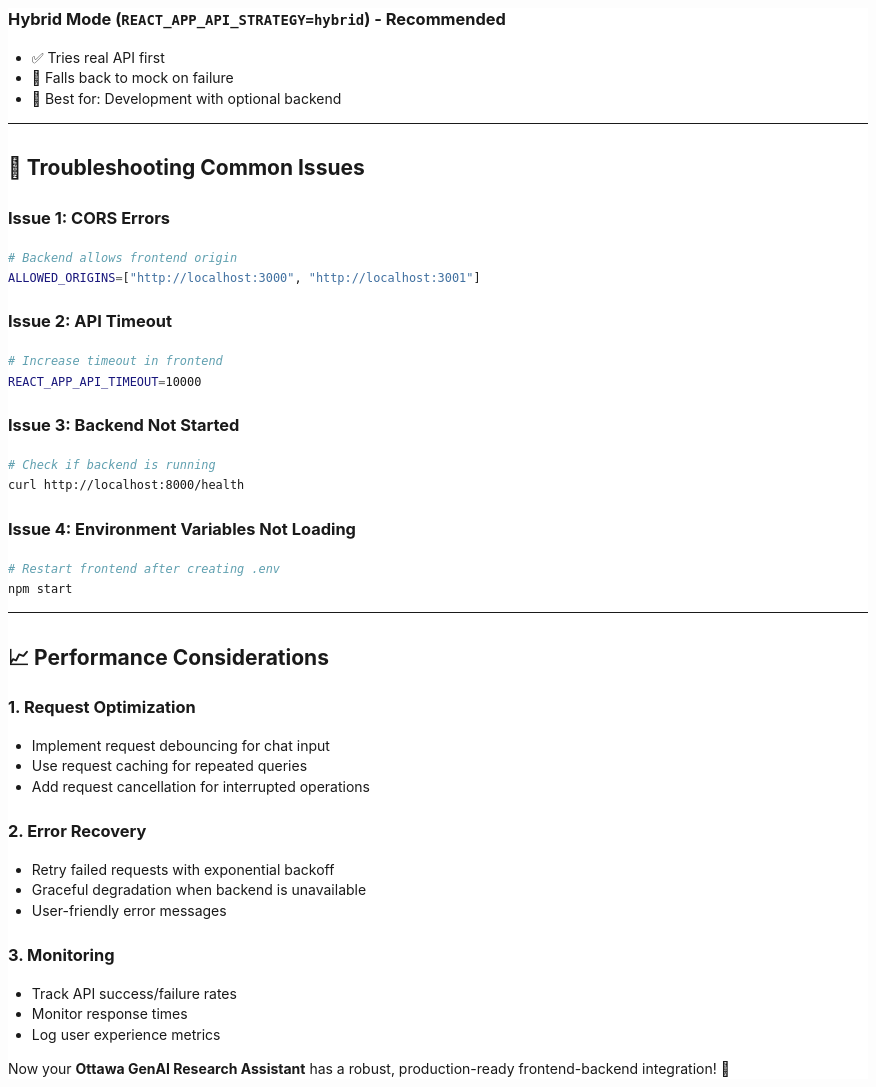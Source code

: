 ### **Hybrid Mode** (`REACT_APP_API_STRATEGY=hybrid`) - **Recommended**
- ✅ Tries real API first
- 🔄 Falls back to mock on failure
- 🎯 Best for: Development with optional backend

---

## 🚨 Troubleshooting Common Issues

### Issue 1: CORS Errors
```bash
# Backend allows frontend origin
ALLOWED_ORIGINS=["http://localhost:3000", "http://localhost:3001"]
```

### Issue 2: API Timeout
```bash
# Increase timeout in frontend
REACT_APP_API_TIMEOUT=10000
```

### Issue 3: Backend Not Started
```bash
# Check if backend is running
curl http://localhost:8000/health
```

### Issue 4: Environment Variables Not Loading
```bash
# Restart frontend after creating .env
npm start
```

---

## 📈 Performance Considerations

### 1. **Request Optimization**
- Implement request debouncing for chat input
- Use request caching for repeated queries
- Add request cancellation for interrupted operations

### 2. **Error Recovery**
- Retry failed requests with exponential backoff
- Graceful degradation when backend is unavailable
- User-friendly error messages

### 3. **Monitoring**
- Track API success/failure rates
- Monitor response times
- Log user experience metrics

Now your **Ottawa GenAI Research Assistant** has a robust, production-ready frontend-backend integration! 🚀 